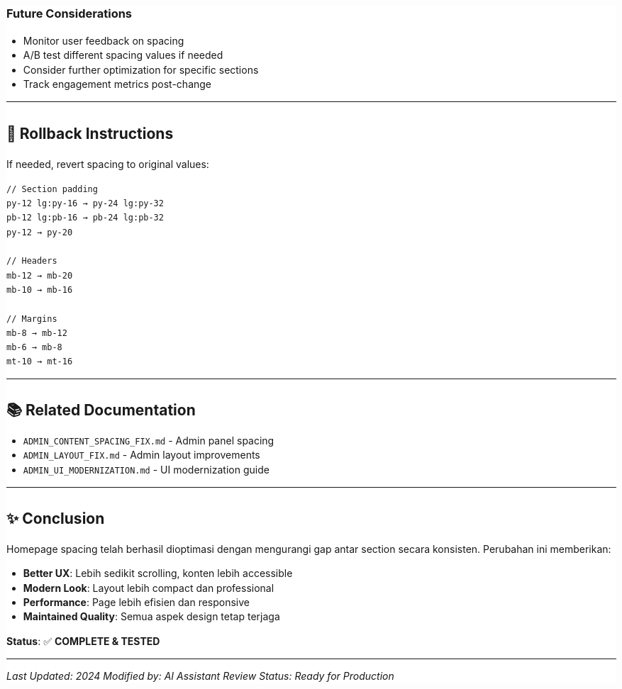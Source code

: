 ### Future Considerations

- Monitor user feedback on spacing
- A/B test different spacing values if needed
- Consider further optimization for specific sections
- Track engagement metrics post-change

---

## 🔄 Rollback Instructions

If needed, revert spacing to original values:

```tsx
// Section padding
py-12 lg:py-16 → py-24 lg:py-32
pb-12 lg:pb-16 → pb-24 lg:pb-32
py-12 → py-20

// Headers
mb-12 → mb-20
mb-10 → mb-16

// Margins
mb-8 → mb-12
mb-6 → mb-8
mt-10 → mt-16
```

---

## 📚 Related Documentation

- `ADMIN_CONTENT_SPACING_FIX.md` - Admin panel spacing
- `ADMIN_LAYOUT_FIX.md` - Admin layout improvements
- `ADMIN_UI_MODERNIZATION.md` - UI modernization guide

---

## ✨ Conclusion

Homepage spacing telah berhasil dioptimasi dengan mengurangi gap antar section secara konsisten. Perubahan ini memberikan:

- **Better UX**: Lebih sedikit scrolling, konten lebih accessible
- **Modern Look**: Layout lebih compact dan professional
- **Performance**: Page lebih efisien dan responsive
- **Maintained Quality**: Semua aspek design tetap terjaga

**Status**: ✅ **COMPLETE & TESTED**

---

_Last Updated: 2024_
_Modified by: AI Assistant_
_Review Status: Ready for Production_
